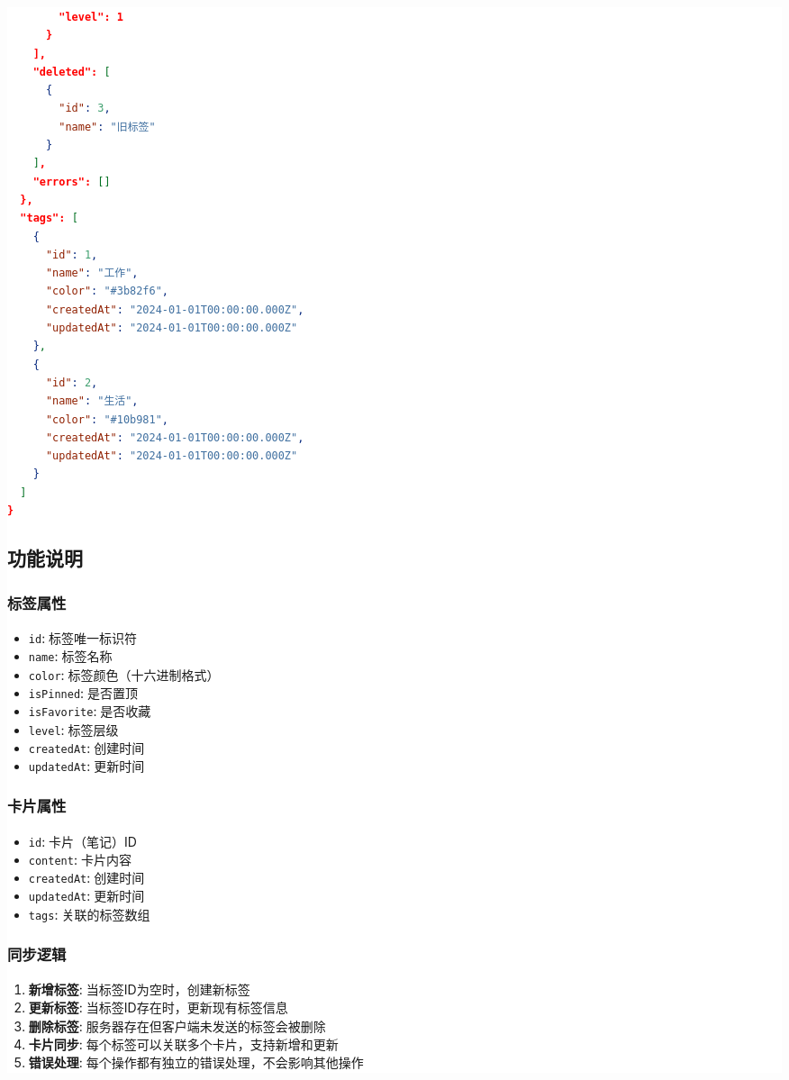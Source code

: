 ```json
        "level": 1
      }
    ],
    "deleted": [
      {
        "id": 3,
        "name": "旧标签"
      }
    ],
    "errors": []
  },
  "tags": [
    {
      "id": 1,
      "name": "工作",
      "color": "#3b82f6",
      "createdAt": "2024-01-01T00:00:00.000Z",
      "updatedAt": "2024-01-01T00:00:00.000Z"
    },
    {
      "id": 2,
      "name": "生活",
      "color": "#10b981",
      "createdAt": "2024-01-01T00:00:00.000Z",
      "updatedAt": "2024-01-01T00:00:00.000Z"
    }
  ]
}
```

## 功能说明

### 标签属性
- `id`: 标签唯一标识符
- `name`: 标签名称
- `color`: 标签颜色（十六进制格式）
- `isPinned`: 是否置顶
- `isFavorite`: 是否收藏
- `level`: 标签层级
- `createdAt`: 创建时间
- `updatedAt`: 更新时间

### 卡片属性
- `id`: 卡片（笔记）ID
- `content`: 卡片内容
- `createdAt`: 创建时间
- `updatedAt`: 更新时间
- `tags`: 关联的标签数组

### 同步逻辑
1. **新增标签**: 当标签ID为空时，创建新标签
2. **更新标签**: 当标签ID存在时，更新现有标签信息
3. **删除标签**: 服务器存在但客户端未发送的标签会被删除
4. **卡片同步**: 每个标签可以关联多个卡片，支持新增和更新
5. **错误处理**: 每个操作都有独立的错误处理，不会影响其他操作
